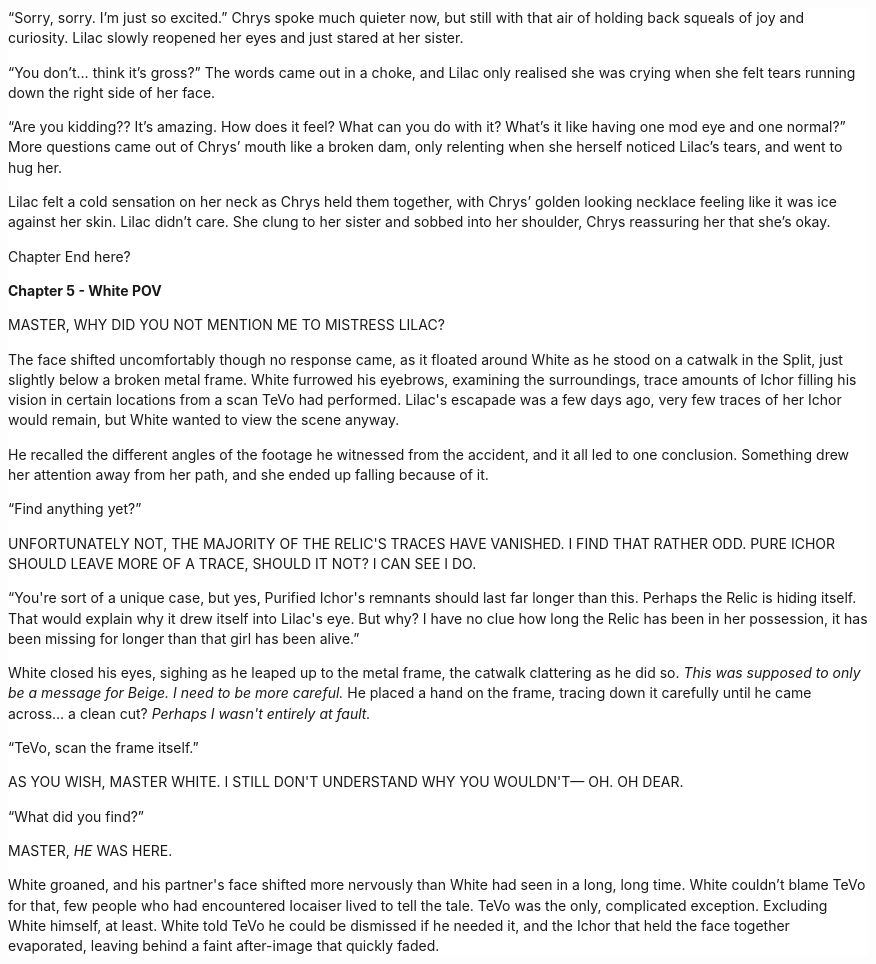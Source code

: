 “Sorry, sorry. I’m just so excited.” Chrys spoke much quieter now, but still with that air of holding back squeals of joy and curiosity. Lilac slowly reopened her eyes and just stared at her sister.

“You don’t… think it’s gross?” The words came out in a choke, and Lilac only realised she was crying when she felt tears running down the right side of her face.

“Are you kidding?? It’s amazing. How does it feel? What can you do with it? What’s it like having one mod eye and one normal?”  
More questions came out of Chrys’ mouth like a broken dam, only relenting when she herself noticed Lilac’s tears, and went to hug her.

Lilac felt a cold sensation on her neck as Chrys held them together, with Chrys’ golden looking necklace feeling like it was ice against her skin. Lilac didn’t care. She clung to her sister and sobbed into her shoulder, Chrys reassuring her that she’s okay.

Chapter End here?

**Chapter 5 \- White POV**

MASTER, WHY DID YOU NOT MENTION ME TO MISTRESS LILAC?

The face shifted uncomfortably though no response came, as it floated around White as he stood on a catwalk in the Split, just slightly below a broken metal frame. White furrowed his eyebrows, examining the surroundings, trace amounts of Ichor filling his vision in certain locations from a scan TeVo had performed. Lilac's escapade was a few days ago, very few traces of her Ichor would remain, but White wanted to view the scene anyway.

He recalled the different angles of the footage he witnessed from the accident, and it all led to one conclusion. Something drew her attention away from her path, and she ended up falling because of it. 

“Find anything yet?”

UNFORTUNATELY NOT, THE MAJORITY OF THE RELIC'S TRACES HAVE VANISHED. I FIND THAT RATHER ODD. PURE ICHOR SHOULD LEAVE MORE OF A TRACE, SHOULD IT NOT? I CAN SEE I DO.

“You're sort of a unique case, but yes, Purified Ichor's remnants should last far longer than this. Perhaps the Relic is hiding itself. That would explain why it drew itself into Lilac's eye. But why? I have no clue how long the Relic has been in her possession, it has been missing for longer than that girl has been alive.”

White closed his eyes, sighing as he leaped up to the metal frame, the catwalk clattering as he did so. *This was supposed to only be a message for Beige. I need to be more careful.* He placed a hand on the frame, tracing down it carefully until he came across… a clean cut? *Perhaps I wasn't entirely at fault.* 

“TeVo, scan the frame itself.”

AS YOU WISH, MASTER WHITE. I STILL DON'T UNDERSTAND WHY YOU WOULDN'T— OH. OH DEAR. 

“What did you find?”

MASTER, *HE* WAS HERE.

White groaned, and his partner's face shifted more nervously than White had seen in a long, long time. White couldn’t blame TeVo for that, few people who had encountered Iocaiser lived to tell the tale. TeVo was the only, complicated exception. Excluding White himself, at least. White told TeVo he could be dismissed if he needed it, and the Ichor that held the face together evaporated, leaving behind a faint after-image that quickly faded.
